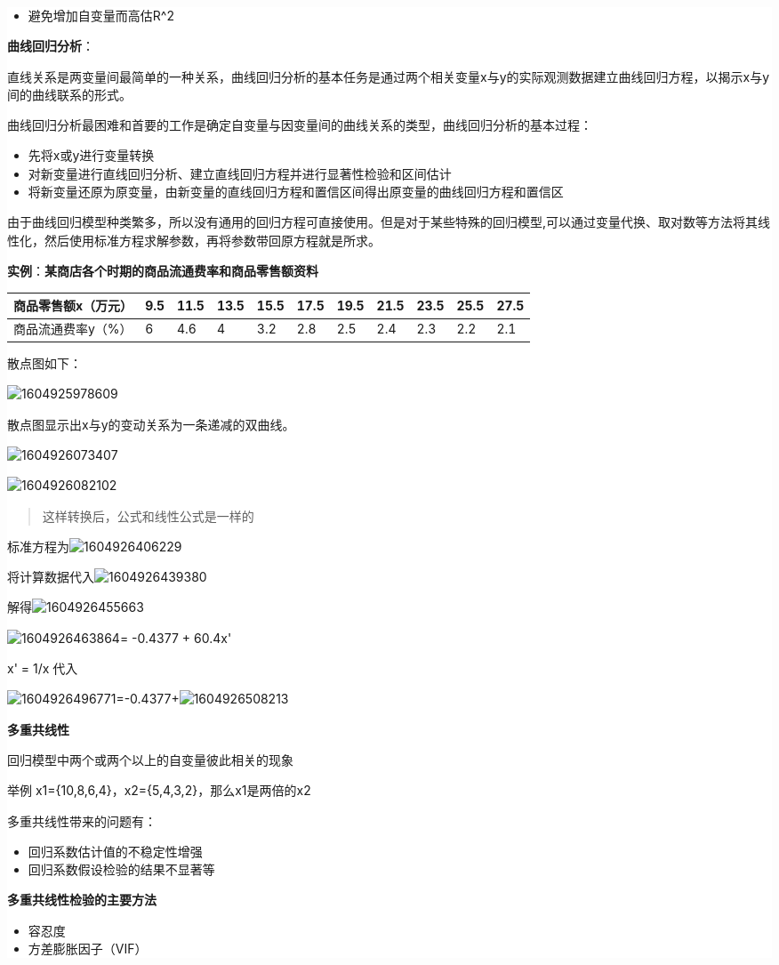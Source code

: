 - 避免增加自变量而高估R^2

**曲线回归分析**：

直线关系是两变量间最简单的一种关系，曲线回归分析的基本任务是通过两个相关变量x与y的实际观测数据建立曲线回归方程，以揭示x与y间的曲线联系的形式。

曲线回归分析最困难和首要的工作是确定自变量与因变量间的曲线关系的类型，曲线回归分析的基本过程：

- 先将x或y进行变量转换
- 对新变量进行直线回归分析、建立直线回归方程并进行显著性检验和区间估计
- 将新变量还原为原变量，由新变量的直线回归方程和置信区间得出原变量的曲线回归方程和置信区

由于曲线回归模型种类繁多，所以没有通用的回归方程可直接使用。但是对于某些特殊的回归模型,可以通过变量代换、取对数等方法将其线性化，然后使用标准方程求解参数，再将参数带回原方程就是所求。

**实例**：**某商店各个时期的商品流通费率和商品零售额资料**

| 商品零售额x（万元） | 9.5  | 11.5 | 13.5 | 15.5 | 17.5 | 19.5 | 21.5 | 23.5 | 25.5 | 27.5 |
| ------------------- | ---- | ---- | ---- | ---- | ---- | ---- | ---- | ---- | ---- | ---- |
| 商品流通费率y（%）  | 6    | 4.6  | 4    | 3.2  | 2.8  | 2.5  | 2.4  | 2.3  | 2.2  | 2.1  |

散点图如下：

![1604925978609](assets/1604925978609.png)

散点图显示出x与y的变动关系为一条递减的双曲线。

![1604926073407](assets/1604926073407.png)

![1604926082102](assets/1604926082102.png)

> 这样转换后，公式和线性公式是一样的

标准方程为![1604926406229](assets/1604926406229.png)

将计算数据代入![1604926439380](assets/1604926439380.png)

解得![1604926455663](assets/1604926455663.png)

![1604926463864](assets/1604926463864.png)= -0.4377 + 60.4x'

x' = 1/x 代入

![1604926496771](assets/1604926496771.png)=-0.4377+![1604926508213](assets/1604926508213.png)

**多重共线性**

回归模型中两个或两个以上的自变量彼此相关的现象

举例 x1={10,8,6,4}，x2={5,4,3,2}，那么x1是两倍的x2



多重共线性带来的问题有：

- 回归系数估计值的不稳定性增强
- 回归系数假设检验的结果不显著等

**多重共线性检验的主要方法**

- 容忍度
- 方差膨胀因子（VIF）
